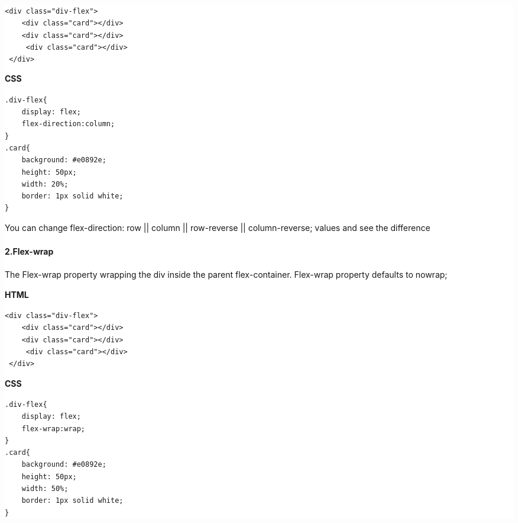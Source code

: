 ```
<div class="div-flex">
    <div class="card"></div>
    <div class="card"></div>
     <div class="card"></div>
 </div>

```

**CSS**

```
.div-flex{
    display: flex;
    flex-direction:column;
}
.card{
    background: #e0892e;
    height: 50px;
    width: 20%;
    border: 1px solid white;
}
```

You can change flex-direction: row || column || row-reverse || column-reverse; values and see the difference

#### 2.Flex-wrap

The Flex-wrap property wrapping the div inside the parent flex-container. Flex-wrap property defaults to nowrap;

**HTML**

```
<div class="div-flex">
    <div class="card"></div>
    <div class="card"></div>
     <div class="card"></div>
 </div>
```

**CSS**

```
.div-flex{
    display: flex;
    flex-wrap:wrap;
}
.card{
    background: #e0892e;
    height: 50px;
    width: 50%;
    border: 1px solid white;
}

```

